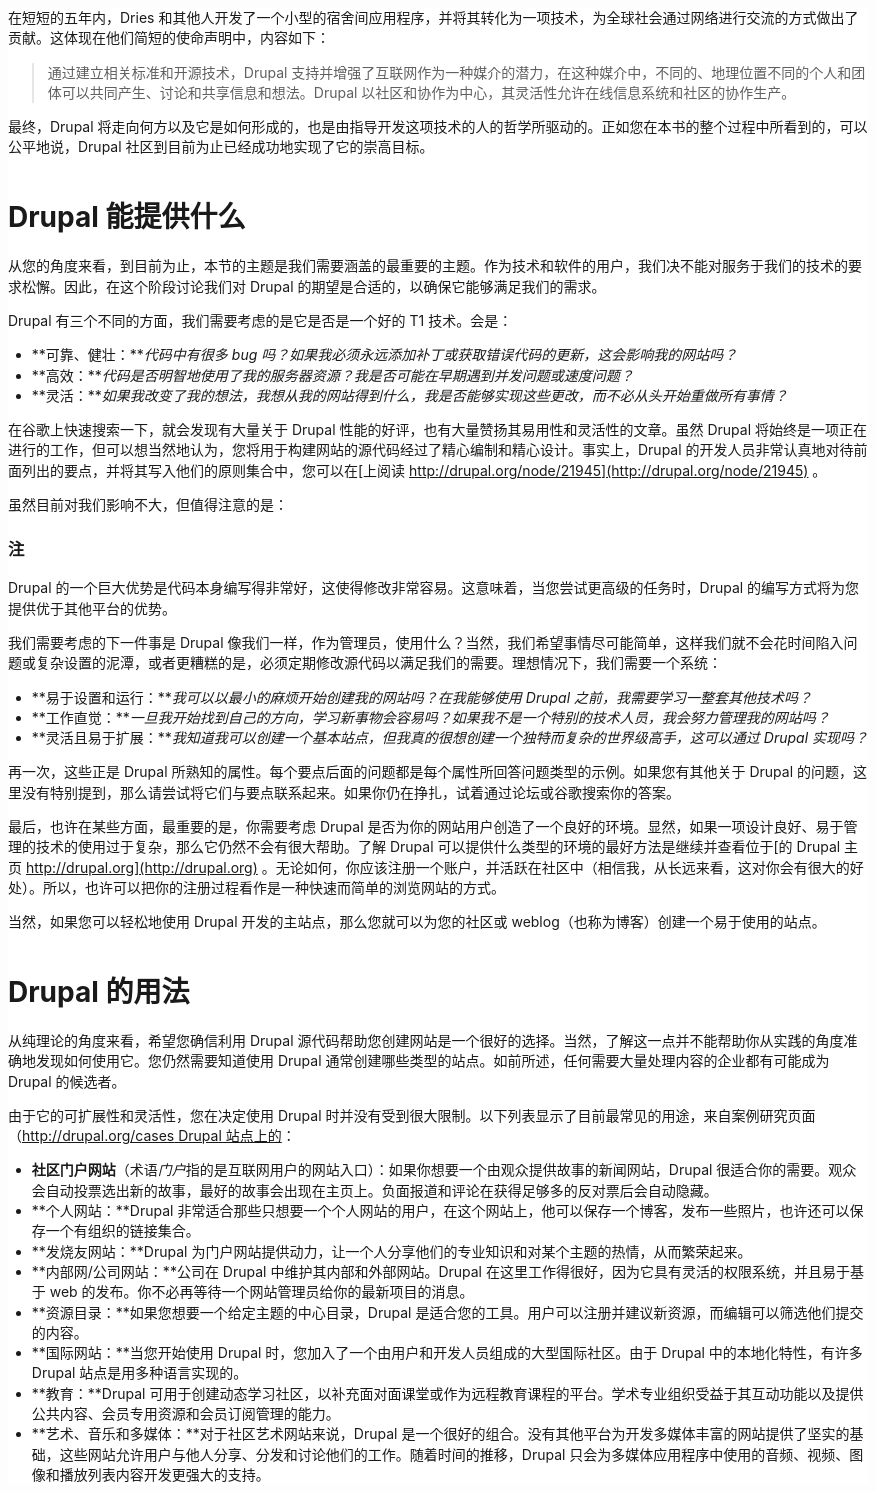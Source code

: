在短短的五年内，Dries 和其他人开发了一个小型的宿舍间应用程序，并将其转化为一项技术，为全球社会通过网络进行交流的方式做出了贡献。这体现在他们简短的使命声明中，内容如下：

> 通过建立相关标准和开源技术，Drupal 支持并增强了互联网作为一种媒介的潜力，在这种媒介中，不同的、地理位置不同的个人和团体可以共同产生、讨论和共享信息和想法。Drupal 以社区和协作为中心，其灵活性允许在线信息系统和社区的协作生产。

最终，Drupal 将走向何方以及它是如何形成的，也是由指导开发这项技术的人的哲学所驱动的。正如您在本书的整个过程中所看到的，可以公平地说，Drupal 社区到目前为止已经成功地实现了它的崇高目标。

# Drupal 能提供什么

从您的角度来看，到目前为止，本节的主题是我们需要涵盖的最重要的主题。作为技术和软件的用户，我们决不能对服务于我们的技术的要求松懈。因此，在这个阶段讨论我们对 Drupal 的期望是合适的，以确保它能够满足我们的需求。

Drupal 有三个不同的方面，我们需要考虑的是它是否是一个好的 T1 技术。会是：

*   **可靠、健壮：***代码中有很多 bug 吗？如果我必须永远添加补丁或获取错误代码的更新，这会影响我的网站吗？*
*   **高效：***代码是否明智地使用了我的服务器资源？我是否可能在早期遇到并发问题或速度问题？*
*   **灵活：***如果我改变了我的想法，我想从我的网站得到什么，我是否能够实现这些更改，而不必从头开始重做所有事情？*

在谷歌上快速搜索一下，就会发现有大量关于 Drupal 性能的好评，也有大量赞扬其易用性和灵活性的文章。虽然 Drupal 将始终是一项正在进行的工作，但可以想当然地认为，您将用于构建网站的源代码经过了精心编制和精心设计。事实上，Drupal 的开发人员非常认真地对待前面列出的要点，并将其写入他们的原则集合中，您可以在[上阅读 http://drupal.org/node/21945](http://drupal.org/node/21945) 。

虽然目前对我们影响不大，但值得注意的是：

### 注

Drupal 的一个巨大优势是代码本身编写得非常好，这使得修改非常容易。这意味着，当您尝试更高级的任务时，Drupal 的编写方式将为您提供优于其他平台的优势。

我们需要考虑的下一件事是 Drupal 像我们一样，作为管理员，使用什么？当然，我们希望事情尽可能简单，这样我们就不会花时间陷入问题或复杂设置的泥潭，或者更糟糕的是，必须定期修改源代码以满足我们的需要。理想情况下，我们需要一个系统：

*   **易于设置和运行：***我可以以最小的麻烦开始创建我的网站吗？在我能够使用 Drupal 之前，我需要学习一整套其他技术吗？*
*   **工作直觉：***一旦我开始找到自己的方向，学习新事物会容易吗？如果我不是一个特别的技术人员，我会努力管理我的网站吗？*
*   **灵活且易于扩展：***我知道我可以创建一个基本站点，但我真的很想创建一个独特而复杂的世界级高手，这可以通过 Drupal 实现吗？*

再一次，这些正是 Drupal 所熟知的属性。每个要点后面的问题都是每个属性所回答问题类型的示例。如果您有其他关于 Drupal 的问题，这里没有特别提到，那么请尝试将它们与要点联系起来。如果你仍在挣扎，试着通过论坛或谷歌搜索你的答案。

最后，也许在某些方面，最重要的是，你需要考虑 Drupal 是否为你的网站用户创造了一个良好的环境。显然，如果一项设计良好、易于管理的技术的使用过于复杂，那么它仍然不会有很大帮助。了解 Drupal 可以提供什么类型的环境的最好方法是继续并查看位于[的 Drupal 主页 http://drupal.org](http://drupal.org) 。无论如何，你应该注册一个账户，并活跃在社区中（相信我，从长远来看，这对你会有很大的好处）。所以，也许可以把你的注册过程看作是一种快速而简单的浏览网站的方式。

当然，如果您可以轻松地使用 Drupal 开发的主站点，那么您就可以为您的社区或 weblog（也称为博客）创建一个易于使用的站点。

# Drupal 的用法

从纯理论的角度来看，希望您确信利用 Drupal 源代码帮助您创建网站是一个很好的选择。当然，了解这一点并不能帮助你从实践的角度准确地发现如何使用它。您仍然需要知道使用 Drupal 通常创建哪些类型的站点。如前所述，任何需要大量处理内容的企业都有可能成为 Drupal 的候选者。

由于它的可扩展性和灵活性，您在决定使用 Drupal 时并没有受到很大限制。以下列表显示了目前最常见的用途，来自案例研究页面（[http://drupal.org/cases Drupal 站点上的](http://drupal.org/cases)：

*   **社区门户网站**（术语*门户*指的是互联网用户的网站入口）：如果你想要一个由观众提供故事的新闻网站，Drupal 很适合你的需要。观众会自动投票选出新的故事，最好的故事会出现在主页上。负面报道和评论在获得足够多的反对票后会自动隐藏。
*   **个人网站：**Drupal 非常适合那些只想要一个个人网站的用户，在这个网站上，他可以保存一个博客，发布一些照片，也许还可以保存一个有组织的链接集合。
*   **发烧友网站：**Drupal 为门户网站提供动力，让一个人分享他们的专业知识和对某个主题的热情，从而繁荣起来。
*   **内部网/公司网站：**公司在 Drupal 中维护其内部和外部网站。Drupal 在这里工作得很好，因为它具有灵活的权限系统，并且易于基于 web 的发布。你不必再等待一个网站管理员给你的最新项目的消息。
*   **资源目录：**如果您想要一个给定主题的中心目录，Drupal 是适合您的工具。用户可以注册并建议新资源，而编辑可以筛选他们提交的内容。
*   **国际网站：**当您开始使用 Drupal 时，您加入了一个由用户和开发人员组成的大型国际社区。由于 Drupal 中的本地化特性，有许多 Drupal 站点是用多种语言实现的。
*   **教育：**Drupal 可用于创建动态学习社区，以补充面对面课堂或作为远程教育课程的平台。学术专业组织受益于其互动功能以及提供公共内容、会员专用资源和会员订阅管理的能力。
*   **艺术、音乐和多媒体：**对于社区艺术网站来说，Drupal 是一个很好的组合。没有其他平台为开发多媒体丰富的网站提供了坚实的基础，这些网站允许用户与他人分享、分发和讨论他们的工作。随着时间的推移，Drupal 只会为多媒体应用程序中使用的音频、视频、图像和播放列表内容开发更强大的支持。
